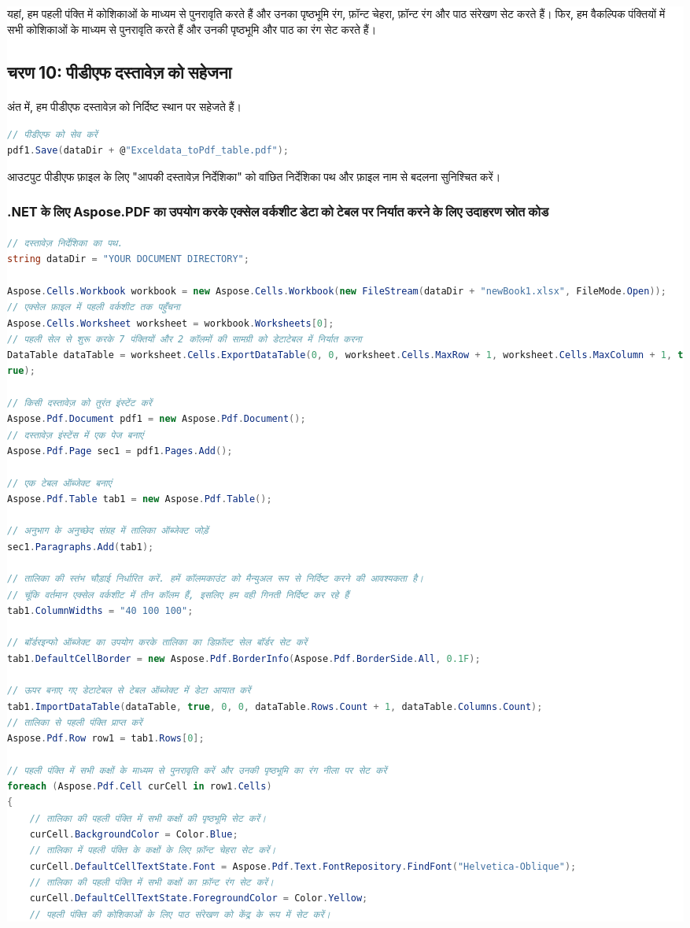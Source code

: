 यहां, हम पहली पंक्ति में कोशिकाओं के माध्यम से पुनरावृति करते हैं और उनका पृष्ठभूमि रंग, फ़ॉन्ट चेहरा, फ़ॉन्ट रंग और पाठ संरेखण सेट करते हैं। फिर, हम वैकल्पिक पंक्तियों में सभी कोशिकाओं के माध्यम से पुनरावृति करते हैं और उनकी पृष्ठभूमि और पाठ का रंग सेट करते हैं।

## चरण 10: पीडीएफ दस्तावेज़ को सहेजना
अंत में, हम पीडीएफ दस्तावेज़ को निर्दिष्ट स्थान पर सहेजते हैं।

```csharp
// पीडीएफ को सेव करें
pdf1.Save(dataDir + @"Exceldata_toPdf_table.pdf");
```

आउटपुट पीडीएफ फ़ाइल के लिए "आपकी दस्तावेज़ निर्देशिका" को वांछित निर्देशिका पथ और फ़ाइल नाम से बदलना सुनिश्चित करें।

### .NET के लिए Aspose.PDF का उपयोग करके एक्सेल वर्कशीट डेटा को टेबल पर निर्यात करने के लिए उदाहरण स्रोत कोड

```csharp
// दस्तावेज़ निर्देशिका का पथ.
string dataDir = "YOUR DOCUMENT DIRECTORY";

Aspose.Cells.Workbook workbook = new Aspose.Cells.Workbook(new FileStream(dataDir + "newBook1.xlsx", FileMode.Open));
// एक्सेल फ़ाइल में पहली वर्कशीट तक पहुँचना
Aspose.Cells.Worksheet worksheet = workbook.Worksheets[0];
// पहली सेल से शुरू करके 7 पंक्तियों और 2 कॉलमों की सामग्री को डेटाटेबल में निर्यात करना
DataTable dataTable = worksheet.Cells.ExportDataTable(0, 0, worksheet.Cells.MaxRow + 1, worksheet.Cells.MaxColumn + 1, true);

// किसी दस्तावेज़ को तुरंत इंस्टेंट करें
Aspose.Pdf.Document pdf1 = new Aspose.Pdf.Document();
// दस्तावेज़ इंस्टेंस में एक पेज बनाएं
Aspose.Pdf.Page sec1 = pdf1.Pages.Add();

// एक टेबल ऑब्जेक्ट बनाएं
Aspose.Pdf.Table tab1 = new Aspose.Pdf.Table();

// अनुभाग के अनुच्छेद संग्रह में तालिका ऑब्जेक्ट जोड़ें
sec1.Paragraphs.Add(tab1);

// तालिका की स्तंभ चौड़ाई निर्धारित करें. हमें कॉलमकाउंट को मैन्युअल रूप से निर्दिष्ट करने की आवश्यकता है।
// चूंकि वर्तमान एक्सेल वर्कशीट में तीन कॉलम हैं, इसलिए हम वही गिनती निर्दिष्ट कर रहे हैं
tab1.ColumnWidths = "40 100 100";

// बॉर्डरइन्फो ऑब्जेक्ट का उपयोग करके तालिका का डिफ़ॉल्ट सेल बॉर्डर सेट करें
tab1.DefaultCellBorder = new Aspose.Pdf.BorderInfo(Aspose.Pdf.BorderSide.All, 0.1F);

// ऊपर बनाए गए डेटाटेबल से टेबल ऑब्जेक्ट में डेटा आयात करें
tab1.ImportDataTable(dataTable, true, 0, 0, dataTable.Rows.Count + 1, dataTable.Columns.Count);
// तालिका से पहली पंक्ति प्राप्त करें
Aspose.Pdf.Row row1 = tab1.Rows[0];

// पहली पंक्ति में सभी कक्षों के माध्यम से पुनरावृति करें और उनकी पृष्ठभूमि का रंग नीला पर सेट करें
foreach (Aspose.Pdf.Cell curCell in row1.Cells)
{
	// तालिका की पहली पंक्ति में सभी कक्षों की पृष्ठभूमि सेट करें।
	curCell.BackgroundColor = Color.Blue;
	// तालिका में पहली पंक्ति के कक्षों के लिए फ़ॉन्ट चेहरा सेट करें।
	curCell.DefaultCellTextState.Font = Aspose.Pdf.Text.FontRepository.FindFont("Helvetica-Oblique");
	// तालिका की पहली पंक्ति में सभी कक्षों का फ़ॉन्ट रंग सेट करें।
	curCell.DefaultCellTextState.ForegroundColor = Color.Yellow;
	// पहली पंक्ति की कोशिकाओं के लिए पाठ संरेखण को केंद्र के रूप में सेट करें।
```
